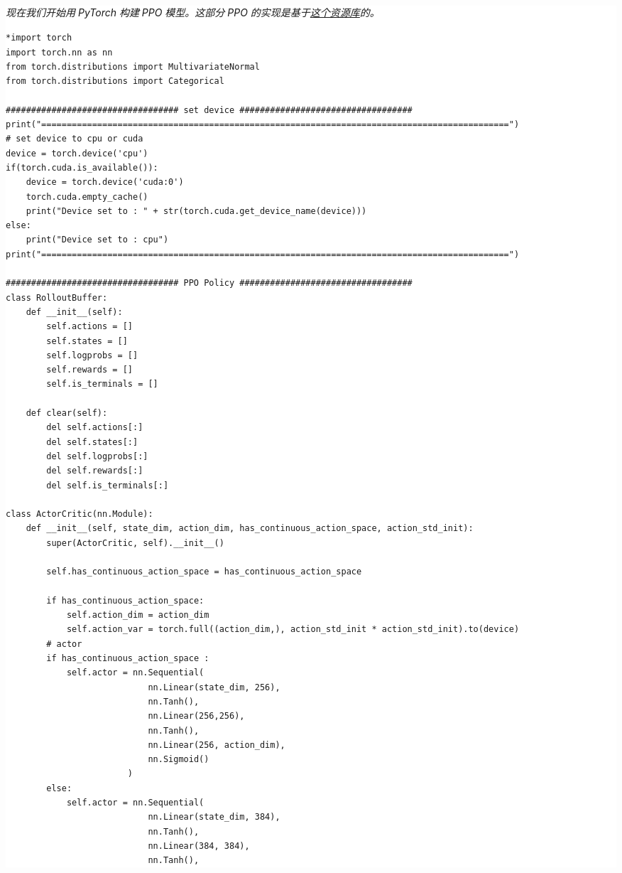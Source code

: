 *现在我们开始用 PyTorch 构建 PPO 模型。这部分 PPO 的实现是基于[这个资源库](https://github.com/nikhilbarhate99/PPO-PyTorch)的。*

```
*import torch
import torch.nn as nn
from torch.distributions import MultivariateNormal
from torch.distributions import Categorical

################################## set device ##################################
print("============================================================================================")
# set device to cpu or cuda
device = torch.device('cpu')
if(torch.cuda.is_available()): 
    device = torch.device('cuda:0') 
    torch.cuda.empty_cache()
    print("Device set to : " + str(torch.cuda.get_device_name(device)))
else:
    print("Device set to : cpu")
print("============================================================================================")

################################## PPO Policy ##################################
class RolloutBuffer:
    def __init__(self):
        self.actions = []
        self.states = []
        self.logprobs = []
        self.rewards = []
        self.is_terminals = []

    def clear(self):
        del self.actions[:]
        del self.states[:]
        del self.logprobs[:]
        del self.rewards[:]
        del self.is_terminals[:]

class ActorCritic(nn.Module):
    def __init__(self, state_dim, action_dim, has_continuous_action_space, action_std_init):
        super(ActorCritic, self).__init__()

        self.has_continuous_action_space = has_continuous_action_space

        if has_continuous_action_space:
            self.action_dim = action_dim
            self.action_var = torch.full((action_dim,), action_std_init * action_std_init).to(device)
        # actor
        if has_continuous_action_space :
            self.actor = nn.Sequential(
                            nn.Linear(state_dim, 256),
                            nn.Tanh(),
                            nn.Linear(256,256),
                            nn.Tanh(),
                            nn.Linear(256, action_dim),
                            nn.Sigmoid()
                        )
        else:
            self.actor = nn.Sequential(
                            nn.Linear(state_dim, 384),
                            nn.Tanh(),
                            nn.Linear(384, 384),
                            nn.Tanh(),
```